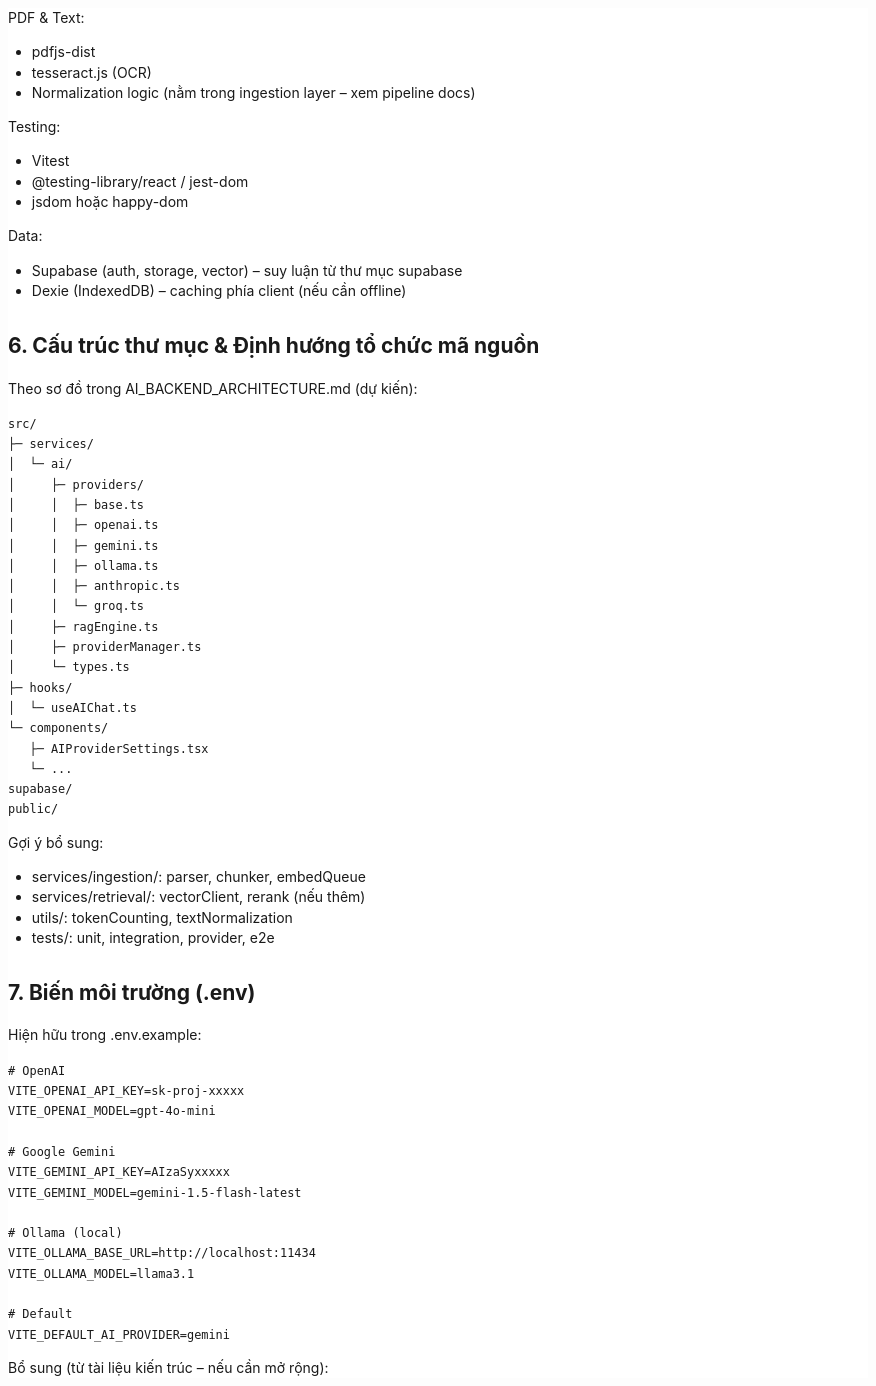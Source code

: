 PDF & Text:
- pdfjs-dist
- tesseract.js (OCR)
- Normalization logic (nằm trong ingestion layer – xem pipeline docs)

Testing:
- Vitest
- @testing-library/react / jest-dom
- jsdom hoặc happy-dom

Data:
- Supabase (auth, storage, vector) – suy luận từ thư mục supabase
- Dexie (IndexedDB) – caching phía client (nếu cần offline)

## 6. Cấu trúc thư mục & Định hướng tổ chức mã nguồn
Theo sơ đồ trong AI_BACKEND_ARCHITECTURE.md (dự kiến):
```
src/
├─ services/
│  └─ ai/
│     ├─ providers/
│     │  ├─ base.ts
│     │  ├─ openai.ts
│     │  ├─ gemini.ts
│     │  ├─ ollama.ts
│     │  ├─ anthropic.ts
│     │  └─ groq.ts
│     ├─ ragEngine.ts
│     ├─ providerManager.ts
│     └─ types.ts
├─ hooks/
│  └─ useAIChat.ts
└─ components/
   ├─ AIProviderSettings.tsx
   └─ ...
supabase/
public/
```
Gợi ý bổ sung:
- services/ingestion/: parser, chunker, embedQueue
- services/retrieval/: vectorClient, rerank (nếu thêm)
- utils/: tokenCounting, textNormalization
- tests/: unit, integration, provider, e2e

## 7. Biến môi trường (.env)
Hiện hữu trong .env.example:
```
# OpenAI
VITE_OPENAI_API_KEY=sk-proj-xxxxx
VITE_OPENAI_MODEL=gpt-4o-mini

# Google Gemini
VITE_GEMINI_API_KEY=AIzaSyxxxxx
VITE_GEMINI_MODEL=gemini-1.5-flash-latest

# Ollama (local)
VITE_OLLAMA_BASE_URL=http://localhost:11434
VITE_OLLAMA_MODEL=llama3.1

# Default
VITE_DEFAULT_AI_PROVIDER=gemini
```
Bổ sung (từ tài liệu kiến trúc – nếu cần mở rộng):
```
```